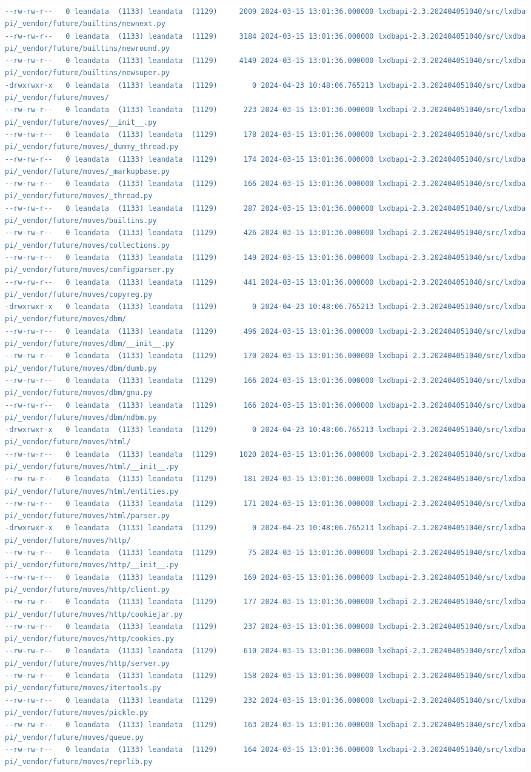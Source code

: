 ```diff
--rw-rw-r--   0 leandata  (1133) leandata  (1129)     2009 2024-03-15 13:01:36.000000 lxdbapi-2.3.202404051040/src/lxdbapi/_vendor/future/builtins/newnext.py
--rw-rw-r--   0 leandata  (1133) leandata  (1129)     3184 2024-03-15 13:01:36.000000 lxdbapi-2.3.202404051040/src/lxdbapi/_vendor/future/builtins/newround.py
--rw-rw-r--   0 leandata  (1133) leandata  (1129)     4149 2024-03-15 13:01:36.000000 lxdbapi-2.3.202404051040/src/lxdbapi/_vendor/future/builtins/newsuper.py
-drwxrwxr-x   0 leandata  (1133) leandata  (1129)        0 2024-04-23 10:48:06.765213 lxdbapi-2.3.202404051040/src/lxdbapi/_vendor/future/moves/
--rw-rw-r--   0 leandata  (1133) leandata  (1129)      223 2024-03-15 13:01:36.000000 lxdbapi-2.3.202404051040/src/lxdbapi/_vendor/future/moves/__init__.py
--rw-rw-r--   0 leandata  (1133) leandata  (1129)      178 2024-03-15 13:01:36.000000 lxdbapi-2.3.202404051040/src/lxdbapi/_vendor/future/moves/_dummy_thread.py
--rw-rw-r--   0 leandata  (1133) leandata  (1129)      174 2024-03-15 13:01:36.000000 lxdbapi-2.3.202404051040/src/lxdbapi/_vendor/future/moves/_markupbase.py
--rw-rw-r--   0 leandata  (1133) leandata  (1129)      166 2024-03-15 13:01:36.000000 lxdbapi-2.3.202404051040/src/lxdbapi/_vendor/future/moves/_thread.py
--rw-rw-r--   0 leandata  (1133) leandata  (1129)      287 2024-03-15 13:01:36.000000 lxdbapi-2.3.202404051040/src/lxdbapi/_vendor/future/moves/builtins.py
--rw-rw-r--   0 leandata  (1133) leandata  (1129)      426 2024-03-15 13:01:36.000000 lxdbapi-2.3.202404051040/src/lxdbapi/_vendor/future/moves/collections.py
--rw-rw-r--   0 leandata  (1133) leandata  (1129)      149 2024-03-15 13:01:36.000000 lxdbapi-2.3.202404051040/src/lxdbapi/_vendor/future/moves/configparser.py
--rw-rw-r--   0 leandata  (1133) leandata  (1129)      441 2024-03-15 13:01:36.000000 lxdbapi-2.3.202404051040/src/lxdbapi/_vendor/future/moves/copyreg.py
-drwxrwxr-x   0 leandata  (1133) leandata  (1129)        0 2024-04-23 10:48:06.765213 lxdbapi-2.3.202404051040/src/lxdbapi/_vendor/future/moves/dbm/
--rw-rw-r--   0 leandata  (1133) leandata  (1129)      496 2024-03-15 13:01:36.000000 lxdbapi-2.3.202404051040/src/lxdbapi/_vendor/future/moves/dbm/__init__.py
--rw-rw-r--   0 leandata  (1133) leandata  (1129)      170 2024-03-15 13:01:36.000000 lxdbapi-2.3.202404051040/src/lxdbapi/_vendor/future/moves/dbm/dumb.py
--rw-rw-r--   0 leandata  (1133) leandata  (1129)      166 2024-03-15 13:01:36.000000 lxdbapi-2.3.202404051040/src/lxdbapi/_vendor/future/moves/dbm/gnu.py
--rw-rw-r--   0 leandata  (1133) leandata  (1129)      166 2024-03-15 13:01:36.000000 lxdbapi-2.3.202404051040/src/lxdbapi/_vendor/future/moves/dbm/ndbm.py
-drwxrwxr-x   0 leandata  (1133) leandata  (1129)        0 2024-04-23 10:48:06.765213 lxdbapi-2.3.202404051040/src/lxdbapi/_vendor/future/moves/html/
--rw-rw-r--   0 leandata  (1133) leandata  (1129)     1020 2024-03-15 13:01:36.000000 lxdbapi-2.3.202404051040/src/lxdbapi/_vendor/future/moves/html/__init__.py
--rw-rw-r--   0 leandata  (1133) leandata  (1129)      181 2024-03-15 13:01:36.000000 lxdbapi-2.3.202404051040/src/lxdbapi/_vendor/future/moves/html/entities.py
--rw-rw-r--   0 leandata  (1133) leandata  (1129)      171 2024-03-15 13:01:36.000000 lxdbapi-2.3.202404051040/src/lxdbapi/_vendor/future/moves/html/parser.py
-drwxrwxr-x   0 leandata  (1133) leandata  (1129)        0 2024-04-23 10:48:06.765213 lxdbapi-2.3.202404051040/src/lxdbapi/_vendor/future/moves/http/
--rw-rw-r--   0 leandata  (1133) leandata  (1129)       75 2024-03-15 13:01:36.000000 lxdbapi-2.3.202404051040/src/lxdbapi/_vendor/future/moves/http/__init__.py
--rw-rw-r--   0 leandata  (1133) leandata  (1129)      169 2024-03-15 13:01:36.000000 lxdbapi-2.3.202404051040/src/lxdbapi/_vendor/future/moves/http/client.py
--rw-rw-r--   0 leandata  (1133) leandata  (1129)      177 2024-03-15 13:01:36.000000 lxdbapi-2.3.202404051040/src/lxdbapi/_vendor/future/moves/http/cookiejar.py
--rw-rw-r--   0 leandata  (1133) leandata  (1129)      237 2024-03-15 13:01:36.000000 lxdbapi-2.3.202404051040/src/lxdbapi/_vendor/future/moves/http/cookies.py
--rw-rw-r--   0 leandata  (1133) leandata  (1129)      610 2024-03-15 13:01:36.000000 lxdbapi-2.3.202404051040/src/lxdbapi/_vendor/future/moves/http/server.py
--rw-rw-r--   0 leandata  (1133) leandata  (1129)      158 2024-03-15 13:01:36.000000 lxdbapi-2.3.202404051040/src/lxdbapi/_vendor/future/moves/itertools.py
--rw-rw-r--   0 leandata  (1133) leandata  (1129)      232 2024-03-15 13:01:36.000000 lxdbapi-2.3.202404051040/src/lxdbapi/_vendor/future/moves/pickle.py
--rw-rw-r--   0 leandata  (1133) leandata  (1129)      163 2024-03-15 13:01:36.000000 lxdbapi-2.3.202404051040/src/lxdbapi/_vendor/future/moves/queue.py
--rw-rw-r--   0 leandata  (1133) leandata  (1129)      164 2024-03-15 13:01:36.000000 lxdbapi-2.3.202404051040/src/lxdbapi/_vendor/future/moves/reprlib.py
```